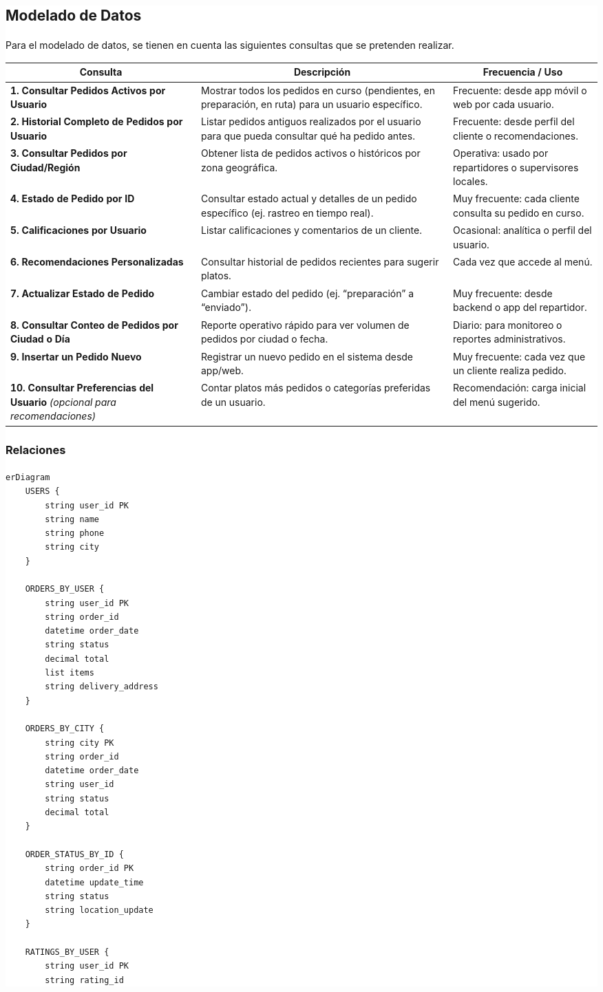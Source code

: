 ## Modelado de Datos

Para el modelado de datos, se tienen en cuenta las siguientes consultas que se pretenden realizar. 

| Consulta | Descripción | Frecuencia / Uso |
| --- | --- | --- |
| **1. Consultar Pedidos Activos por Usuario** | Mostrar todos los pedidos en curso (pendientes, en preparación, en ruta) para un usuario específico. | Frecuente: desde app móvil o web por cada usuario. |
| **2. Historial Completo de Pedidos por Usuario** | Listar pedidos antiguos realizados por el usuario para que pueda consultar qué ha pedido antes. | Frecuente: desde perfil del cliente o recomendaciones. |
| **3. Consultar Pedidos por Ciudad/Región** | Obtener lista de pedidos activos o históricos por zona geográfica. | Operativa: usado por repartidores o supervisores locales. |
| **4. Estado de Pedido por ID** | Consultar estado actual y detalles de un pedido específico (ej. rastreo en tiempo real). | Muy frecuente: cada cliente consulta su pedido en curso. |
| **5. Calificaciones por Usuario** | Listar calificaciones y comentarios de un cliente. | Ocasional: analítica o perfil del usuario. |
| **6. Recomendaciones Personalizadas** | Consultar historial de pedidos recientes para sugerir platos. | Cada vez que accede al menú. |
| **7. Actualizar Estado de Pedido** | Cambiar estado del pedido (ej. “preparación” a “enviado”). | Muy frecuente: desde backend o app del repartidor. |
| **8. Consultar Conteo de Pedidos por Ciudad o Día** | Reporte operativo rápido para ver volumen de pedidos por ciudad o fecha. | Diario: para monitoreo o reportes administrativos. |
| **9. Insertar un Pedido Nuevo** | Registrar un nuevo pedido en el sistema desde app/web. | Muy frecuente: cada vez que un cliente realiza pedido. |
| **10. Consultar Preferencias del Usuario** *(opcional para recomendaciones)* | Contar platos más pedidos o categorías preferidas de un usuario. | Recomendación: carga inicial del menú sugerido. |

### Relaciones

```mermaid
erDiagram
    USERS {
        string user_id PK
        string name
        string phone
        string city
    }
    
    ORDERS_BY_USER {
        string user_id PK
        string order_id
        datetime order_date
        string status
        decimal total
        list items
        string delivery_address
    }
    
    ORDERS_BY_CITY {
        string city PK
        string order_id
        datetime order_date
        string user_id
        string status
        decimal total
    }

    ORDER_STATUS_BY_ID {
        string order_id PK
        datetime update_time
        string status
        string location_update
    }

    RATINGS_BY_USER {
        string user_id PK
        string rating_id
```